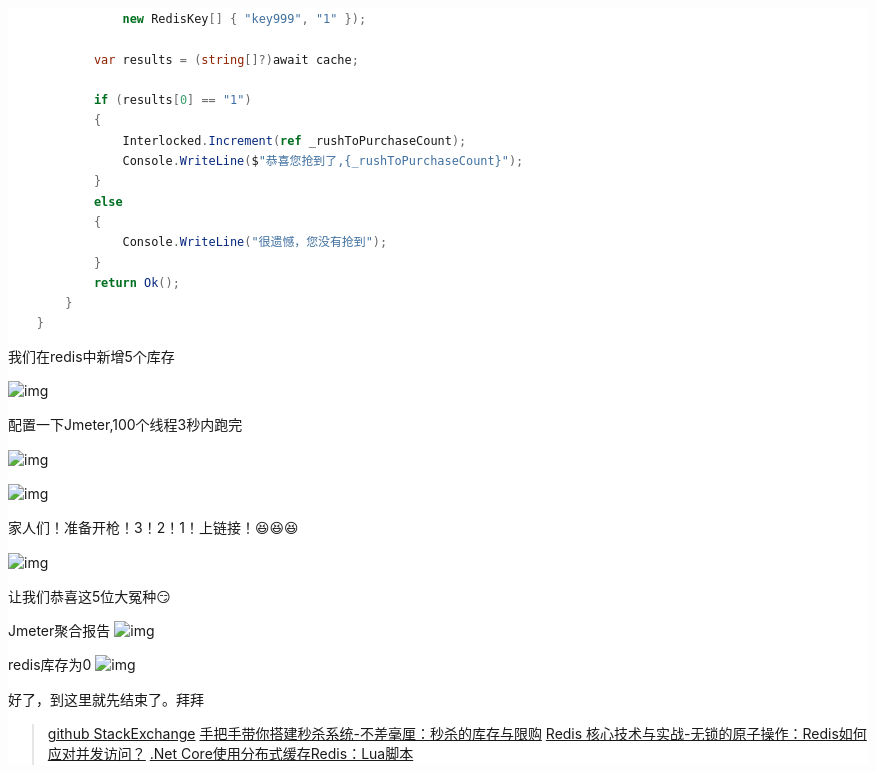 ```C#
                new RedisKey[] { "key999", "1" });

            var results = (string[]?)await cache;
            
            if (results[0] == "1")
            {
                Interlocked.Increment(ref _rushToPurchaseCount);
                Console.WriteLine($"恭喜您抢到了,{_rushToPurchaseCount}");
            }
            else
            {
                Console.WriteLine("很遗憾，您没有抢到");
            }
            return Ok();
        }
    }
```

我们在redis中新增5个库存

![img](https://img2023.cnblogs.com/blog/1218485/202308/1218485-20230817172636946-1242644899.png)

配置一下Jmeter,100个线程3秒内跑完

![img](https://img2023.cnblogs.com/blog/1218485/202308/1218485-20230818091207190-1877339029.png)

![img](https://img2023.cnblogs.com/blog/1218485/202308/1218485-20230818091147600-476779037.png)

家人们！准备开枪！3！2！1！上链接！:satisfied::satisfied::satisfied:

![img](https://img2023.cnblogs.com/blog/1218485/202308/1218485-20230818093235366-1734848425.png)

让我们恭喜这5位大冤种:smirk:

Jmeter聚合报告
![img](https://img2023.cnblogs.com/blog/1218485/202308/1218485-20230818093448020-847678010.png)

redis库存为0
![img](https://img2023.cnblogs.com/blog/1218485/202308/1218485-20230818093337773-1755701004.png)

好了，到这里就先结束了。拜拜

>[github StackExchange](https://github.com/StackExchange/StackExchange.Redis/blob/main/tests/StackExchange.Redis.Tests/ScriptingTests.cs)
>[手把手带你搭建秒杀系统-不差毫厘：秒杀的库存与限购](https://time.geekbang.org/column/article/427445)
>[Redis 核心技术与实战-无锁的原子操作：Redis如何应对并发访问？](https://time.geekbang.org/column/article/299806)
>[.Net Core使用分布式缓存Redis：Lua脚本](https://www.cnblogs.com/xwc1996/p/12188963.html)